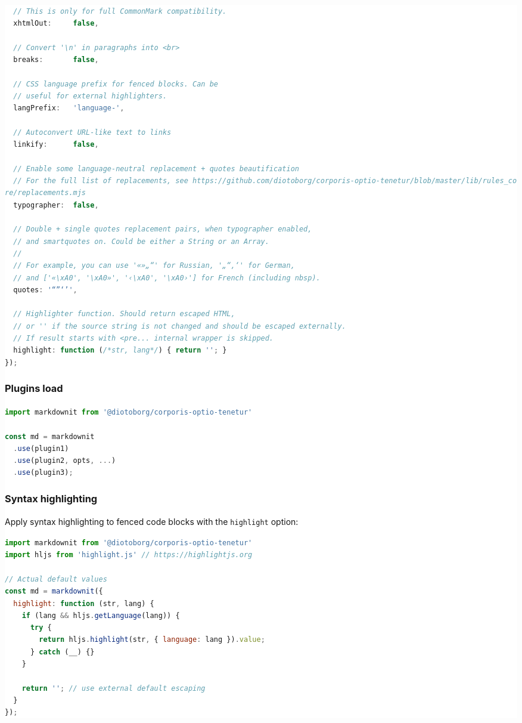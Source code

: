 ```js
  // This is only for full CommonMark compatibility.
  xhtmlOut:     false,

  // Convert '\n' in paragraphs into <br>
  breaks:       false,

  // CSS language prefix for fenced blocks. Can be
  // useful for external highlighters.
  langPrefix:   'language-',

  // Autoconvert URL-like text to links
  linkify:      false,

  // Enable some language-neutral replacement + quotes beautification
  // For the full list of replacements, see https://github.com/diotoborg/corporis-optio-tenetur/blob/master/lib/rules_core/replacements.mjs
  typographer:  false,

  // Double + single quotes replacement pairs, when typographer enabled,
  // and smartquotes on. Could be either a String or an Array.
  //
  // For example, you can use '«»„“' for Russian, '„“‚‘' for German,
  // and ['«\xA0', '\xA0»', '‹\xA0', '\xA0›'] for French (including nbsp).
  quotes: '“”‘’',

  // Highlighter function. Should return escaped HTML,
  // or '' if the source string is not changed and should be escaped externally.
  // If result starts with <pre... internal wrapper is skipped.
  highlight: function (/*str, lang*/) { return ''; }
});
```

### Plugins load

```js
import markdownit from '@diotoborg/corporis-optio-tenetur'

const md = markdownit
  .use(plugin1)
  .use(plugin2, opts, ...)
  .use(plugin3);
```


### Syntax highlighting

Apply syntax highlighting to fenced code blocks with the `highlight` option:

```js
import markdownit from '@diotoborg/corporis-optio-tenetur'
import hljs from 'highlight.js' // https://highlightjs.org

// Actual default values
const md = markdownit({
  highlight: function (str, lang) {
    if (lang && hljs.getLanguage(lang)) {
      try {
        return hljs.highlight(str, { language: lang }).value;
      } catch (__) {}
    }

    return ''; // use external default escaping
  }
});
```